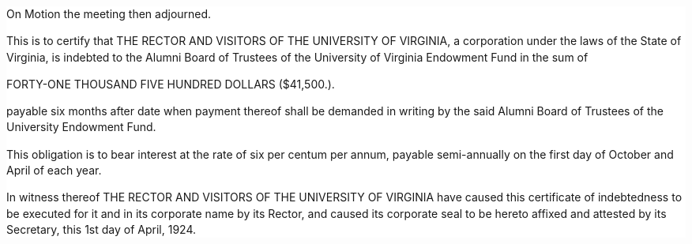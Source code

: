 On Motion the meeting then adjourned.

This is to certify that THE RECTOR AND VISITORS OF THE UNIVERSITY OF VIRGINIA, a corporation under the laws of the State of Virginia, is indebted to the Alumni Board of Trustees of the University of Virginia Endowment Fund in the sum of

FORTY-ONE THOUSAND FIVE HUNDRED DOLLARS ($41,500.).

payable six months after date when payment thereof shall be demanded in writing by the said Alumni Board of Trustees of the University Endowment Fund.

This obligation is to bear interest at the rate of six per centum per annum, payable semi-annually on the first day of October and April of each year.

In witness thereof THE RECTOR AND VISITORS OF THE UNIVERSITY OF VIRGINIA have caused this certificate of indebtedness to be executed for it and in its corporate name by its Rector, and caused its corporate seal to be hereto affixed and attested by its Secretary, this 1st day of April, 1924.